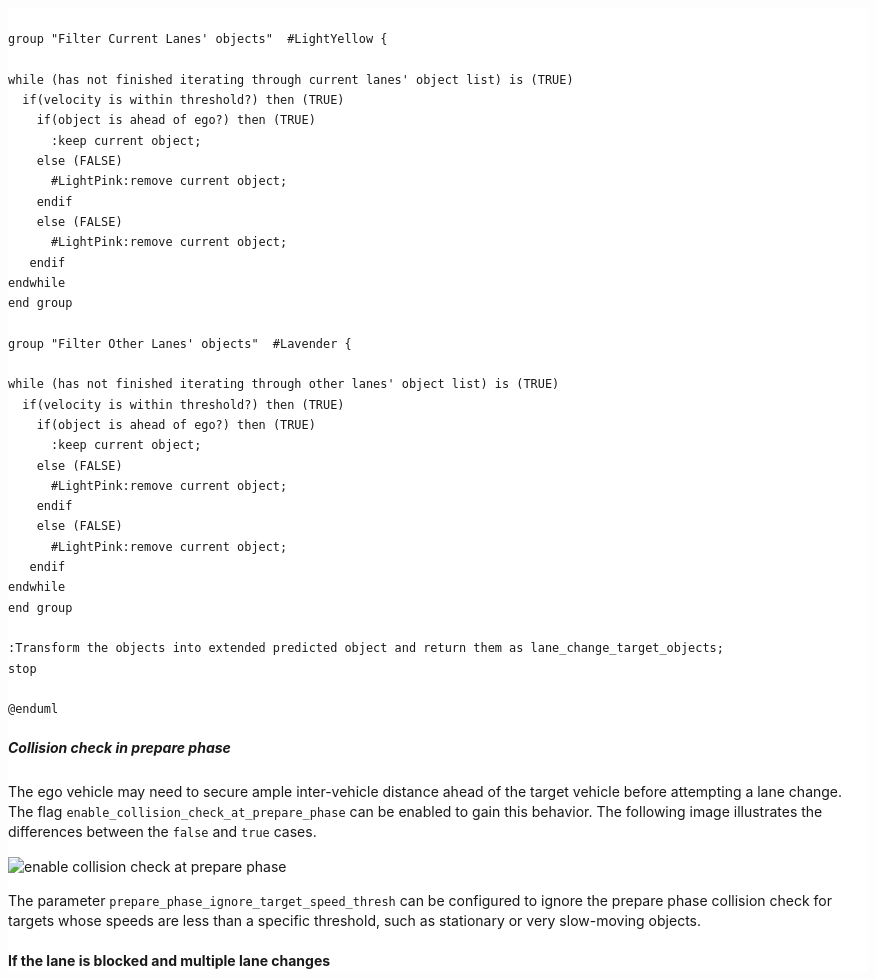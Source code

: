 ```plantuml

group "Filter Current Lanes' objects"  #LightYellow {

while (has not finished iterating through current lanes' object list) is (TRUE)
  if(velocity is within threshold?) then (TRUE)
    if(object is ahead of ego?) then (TRUE)
      :keep current object;
    else (FALSE)
      #LightPink:remove current object;
    endif
    else (FALSE)
      #LightPink:remove current object;
   endif
endwhile
end group

group "Filter Other Lanes' objects"  #Lavender {

while (has not finished iterating through other lanes' object list) is (TRUE)
  if(velocity is within threshold?) then (TRUE)
    if(object is ahead of ego?) then (TRUE)
      :keep current object;
    else (FALSE)
      #LightPink:remove current object;
    endif
    else (FALSE)
      #LightPink:remove current object;
   endif
endwhile
end group

:Transform the objects into extended predicted object and return them as lane_change_target_objects;
stop

@enduml
```

##### Collision check in prepare phase

The ego vehicle may need to secure ample inter-vehicle distance ahead of the target vehicle before attempting a lane change. The flag `enable_collision_check_at_prepare_phase` can be enabled to gain this behavior. The following image illustrates the differences between the `false` and `true` cases.

![enable collision check at prepare phase](./images/lane_change-enable_collision_check_at_prepare_phase.png)

The parameter `prepare_phase_ignore_target_speed_thresh` can be configured to ignore the prepare phase collision check for targets whose speeds are less than a specific threshold, such as stationary or very slow-moving objects.

#### If the lane is blocked and multiple lane changes
